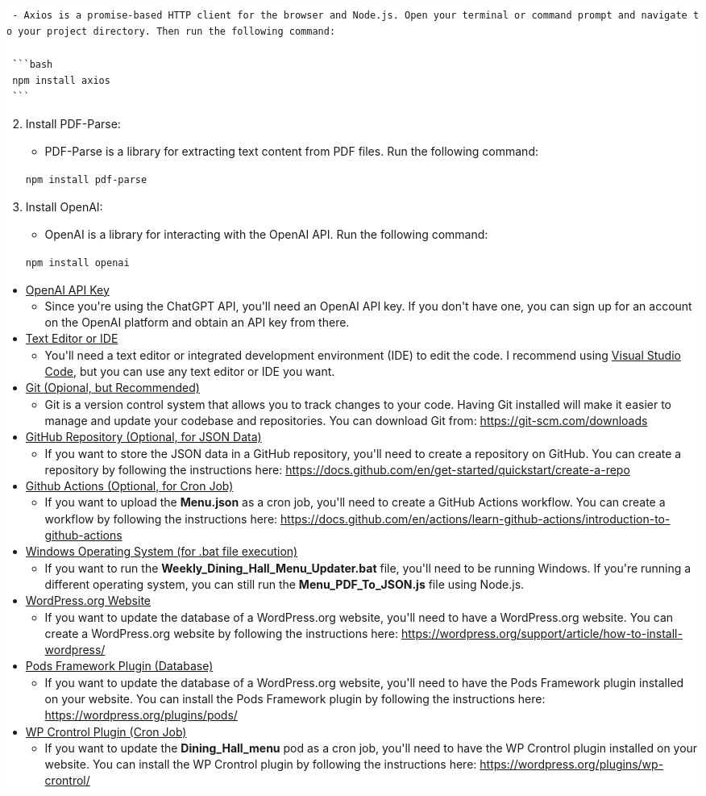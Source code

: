      - Axios is a promise-based HTTP client for the browser and Node.js. Open your terminal or command prompt and navigate to your project directory. Then run the following command:

     ```bash
     npm install axios
     ```

  2. Install PDF-Parse:

     - PDF-Parse is a library for extracting text content from PDF files. Run the following command:

     ```bash
     npm install pdf-parse
     ```

  3. Install OpenAI:

     - OpenAI is a library for interacting with the OpenAI API. Run the following command:

     ```bash
     npm install openai
     ```

- [OpenAI API Key](https://platform.openai.com/account/api-keys)
  - Since you're using the ChatGPT API, you'll need an OpenAI API key. If you don't have one, you can sign up for an account on the OpenAI platform and obtain an API key from there.
- [Text Editor or IDE](https://aws.amazon.com/what-is/ide/)
  - You'll need a text editor or integrated development environment (IDE) to edit the code. I recommend using [Visual Studio Code](https://code.visualstudio.com/), but you can use any text editor or IDE you want.
- [Git (Opional, but Recommended)](https://git-scm.com/)
  - Git is a version control system that allows you to track changes to your code. Having Git installed will make it easier to manage and update your codebase and repositories. You can download Git from: <https://git-scm.com/downloads>
- [GitHub Repository (Optional, for JSON Data)](https://docs.github.com/en/get-started/quickstart/create-a-repo)
  - If you want to store the JSON data in a GitHub repository, you'll need to create a repository on GitHub. You can create a repository by following the instructions here: <https://docs.github.com/en/get-started/quickstart/create-a-repo>
- [Github Actions (Optional, for Cron Job)](https://docs.github.com/en/actions/learn-github-actions/introduction-to-github-actions)
  - If you want to upload the **Menu.json** as a cron job, you'll need to create a GitHub Actions workflow. You can create a workflow by following the instructions here: <https://docs.github.com/en/actions/learn-github-actions/introduction-to-github-actions>
- [Windows Operating System (for .bat file execution)](https://www.microsoft.com/en-us/windows)
  - If you want to run the **Weekly_Dining_Hall_Menu_Updater.bat** file, you'll need to be running Windows. If you're running a different operating system, you can still run the **Menu_PDF_To_JSON.js** file using Node.js.
- [WordPress.org Website](https://wordpress.org/)
  - If you want to update the database of a WordPress.org website, you'll need to have a WordPress.org website. You can create a WordPress.org website by following the instructions here: <https://wordpress.org/support/article/how-to-install-wordpress/>
- [Pods Framework Plugin (Database)](https://wordpress.org/plugins/pods/)
  - If you want to update the database of a WordPress.org website, you'll need to have the Pods Framework plugin installed on your website. You can install the Pods Framework plugin by following the instructions here: <https://wordpress.org/plugins/pods/>
- [WP Crontrol Plugin (Cron Job)](https://wordpress.org/plugins/wp-crontrol/)
  - If you want to update the **Dining_Hall_menu** pod as a cron job, you'll need to have the WP Crontrol plugin installed on your website. You can install the WP Crontrol plugin by following the instructions here: <https://wordpress.org/plugins/wp-crontrol/>
